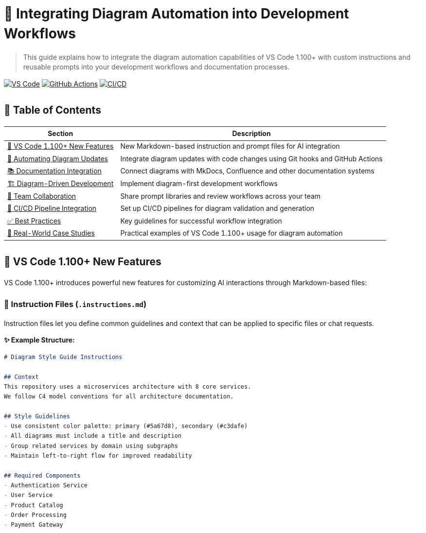 # 🔄 Integrating Diagram Automation into Development Workflows

> This guide explains how to integrate the diagram automation capabilities of VS Code 1.100+ with custom instructions and reusable prompts into your development workflows and documentation processes.

[![VS Code](https://img.shields.io/badge/VS_Code-007ACC?style=for-the-badge&logo=visual-studio-code&logoColor=white)](https://code.visualstudio.com/)
[![GitHub Actions](https://img.shields.io/badge/GitHub_Actions-2088FF?style=for-the-badge&logo=github-actions&logoColor=white)](https://github.com/features/actions)
[![CI/CD](https://img.shields.io/badge/CI/CD-Pipeline-2bbc8a?style=for-the-badge&logo=jenkins&logoColor=white)](https://www.jenkins.io/)

## 📑 Table of Contents

| Section | Description |
|---------|-------------|
| [📝 VS Code 1.100+ New Features](#-vs-code-1100-new-features) | New Markdown-based instruction and prompt files for AI integration |
| [🤖 Automating Diagram Updates](#-automating-diagram-updates-with-code-changes) | Integrate diagram updates with code changes using Git hooks and GitHub Actions |
| [📚 Documentation Integration](#-integrating-with-documentation-systems) | Connect diagrams with MkDocs, Confluence and other documentation systems |
| [🏗️ Diagram-Driven Development](#-diagram-driven-development) | Implement diagram-first development workflows |
| [👥 Team Collaboration](#-team-collaboration-around-diagrams) | Share prompt libraries and review workflows across your team |
| [🔄 CI/CD Pipeline Integration](#-cicd-pipeline-integration) | Set up CI/CD pipelines for diagram validation and generation |
| [✅ Best Practices](#-best-practices-for-workflow-integration) | Key guidelines for successful workflow integration |
| [🌟 Real-World Case Studies](#-real-world-case-studies) | Practical examples of VS Code 1.100+ usage for diagram automation |

## 📝 VS Code 1.100+ New Features

VS Code 1.100+ introduces powerful new features for customizing AI interactions through Markdown-based files:

### 📄 Instruction Files (`.instructions.md`)

Instruction files let you define common guidelines and context that can be applied to specific files or chat requests.

**✨ Example Structure:**

```markdown
# Diagram Style Guide Instructions

## Context
This repository uses a microservices architecture with 8 core services. 
We follow C4 model conventions for all architecture documentation.

## Style Guidelines
- Use consistent color palette: primary (#5a67d8), secondary (#c3dafe)
- All diagrams must include a title and description
- Group related services by domain using subgraphs
- Maintain left-to-right flow for improved readability

## Required Components
- Authentication Service
- User Service
- Product Catalog
- Order Processing
- Payment Gateway
```
